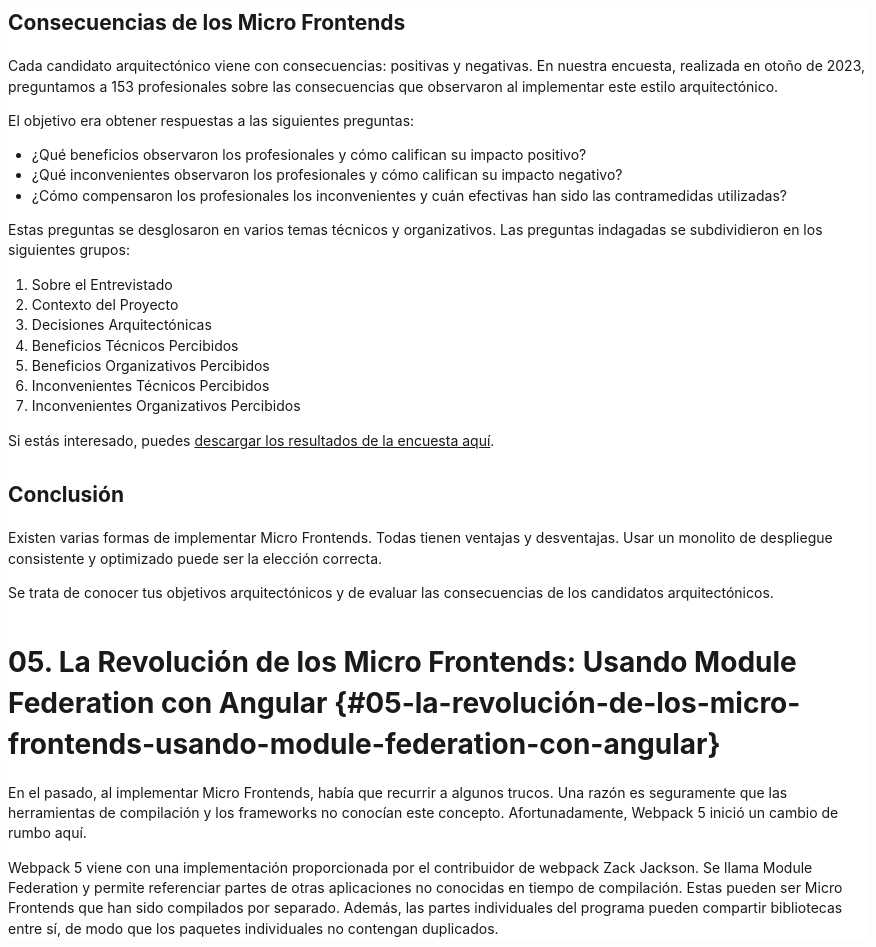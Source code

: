 ## Consecuencias de los Micro Frontends

Cada candidato arquitectónico viene con consecuencias: positivas y
negativas. En nuestra encuesta, realizada en otoño de 2023, preguntamos
a 153 profesionales sobre las consecuencias que observaron al
implementar este estilo arquitectónico.

El objetivo era obtener respuestas a las siguientes preguntas:

- ¿Qué beneficios observaron los profesionales y cómo califican su
  impacto positivo?
- ¿Qué inconvenientes observaron los profesionales y cómo califican su
  impacto negativo?
- ¿Cómo compensaron los profesionales los inconvenientes y cuán
  efectivas han sido las contramedidas utilizadas?

Estas preguntas se desglosaron en varios temas técnicos y organizativos.
Las preguntas indagadas se subdividieron en los siguientes grupos:

1.  Sobre el Entrevistado
2.  Contexto del Proyecto
3.  Decisiones Arquitectónicas
4.  Beneficios Técnicos Percibidos
5.  Beneficios Organizativos Percibidos
6.  Inconvenientes Técnicos Percibidos
7.  Inconvenientes Organizativos Percibidos

Si estás interesado, puedes [descargar los resultados de la encuesta
aquí](https://www.angulararchitects.io/wp-content/uploads/2023/12/report.pdf).

## Conclusión

Existen varias formas de implementar Micro Frontends. Todas tienen
ventajas y desventajas. Usar un monolito de despliegue consistente y
optimizado puede ser la elección correcta.

Se trata de conocer tus objetivos arquitectónicos y de evaluar las
consecuencias de los candidatos arquitectónicos.

# 05. La Revolución de los Micro Frontends: Usando Module Federation con Angular {#05-la-revolución-de-los-micro-frontends-usando-module-federation-con-angular}

En el pasado, al implementar Micro Frontends, había que recurrir a
algunos trucos. Una razón es seguramente que las herramientas de
compilación y los frameworks no conocían este concepto. Afortunadamente,
Webpack 5 inició un cambio de rumbo aquí.

Webpack 5 viene con una implementación proporcionada por el contribuidor
de webpack Zack Jackson. Se llama Module Federation y permite
referenciar partes de otras aplicaciones no conocidas en tiempo de
compilación. Estas pueden ser Micro Frontends que han sido compilados
por separado. Además, las partes individuales del programa pueden
compartir bibliotecas entre sí, de modo que los paquetes individuales no
contengan duplicados.
